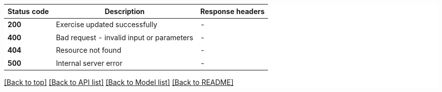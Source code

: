 | Status code | Description | Response headers |
|-------------|-------------|------------------|
**200** | Exercise updated successfully |  -  |
**400** | Bad request - invalid input or parameters |  -  |
**404** | Resource not found |  -  |
**500** | Internal server error |  -  |

[[Back to top]](#) [[Back to API list]](../README.md#documentation-for-api-endpoints) [[Back to Model list]](../README.md#documentation-for-models) [[Back to README]](../README.md)

